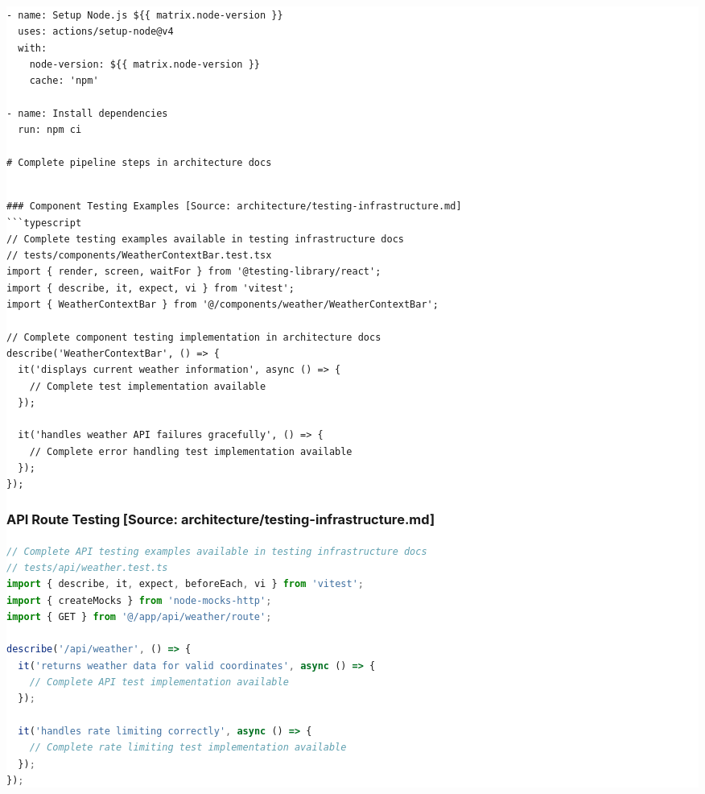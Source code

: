     - name: Setup Node.js ${{ matrix.node-version }}
      uses: actions/setup-node@v4
      with:
        node-version: ${{ matrix.node-version }}
        cache: 'npm'
    
    - name: Install dependencies
      run: npm ci
    
    # Complete pipeline steps in architecture docs
```

### Component Testing Examples [Source: architecture/testing-infrastructure.md]
```typescript
// Complete testing examples available in testing infrastructure docs
// tests/components/WeatherContextBar.test.tsx
import { render, screen, waitFor } from '@testing-library/react';
import { describe, it, expect, vi } from 'vitest';
import { WeatherContextBar } from '@/components/weather/WeatherContextBar';

// Complete component testing implementation in architecture docs
describe('WeatherContextBar', () => {
  it('displays current weather information', async () => {
    // Complete test implementation available
  });
  
  it('handles weather API failures gracefully', () => {
    // Complete error handling test implementation available
  });
});
```

### API Route Testing [Source: architecture/testing-infrastructure.md]
```typescript
// Complete API testing examples available in testing infrastructure docs
// tests/api/weather.test.ts
import { describe, it, expect, beforeEach, vi } from 'vitest';
import { createMocks } from 'node-mocks-http';
import { GET } from '@/app/api/weather/route';

describe('/api/weather', () => {
  it('returns weather data for valid coordinates', async () => {
    // Complete API test implementation available
  });
  
  it('handles rate limiting correctly', async () => {
    // Complete rate limiting test implementation available
  });
});
```
